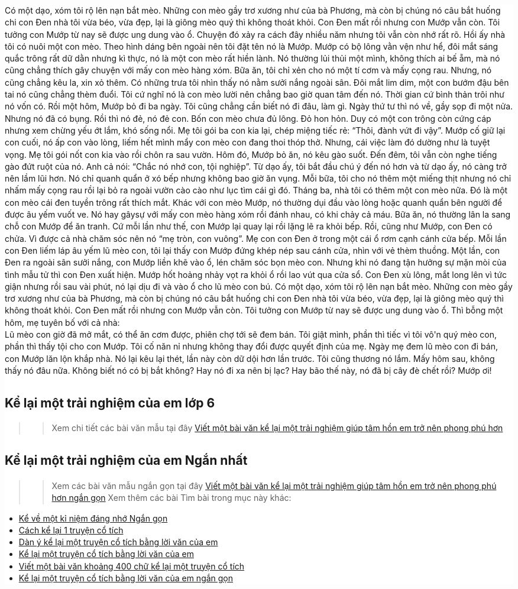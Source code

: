 Có một dạo, xóm tôi rộ lên nạn bắt mèo. Những con mèo gầy trơ xương như của bà Phương, mà còn bị chúng nó câu bắt huống chi con Đen nhà tôi vừa béo, vừa đẹp, lại là giông mèo quý thì không thoát khỏi. Con Đen mất rồi nhưng con Mướp vẫn còn. Tôi tưởng con Mướp từ nay sẽ được ung dung vào ổ.
Chuyện đó xảy ra cách đây nhiều năm nhưng tôi vẫn còn nhớ rất rõ. Hồi ấy nhà tôi có nuôi một con mèo. Theo hình dáng bên ngoài nên tôi đặt tên nó là Mướp. Mướp có bộ lông vằn vện như hể, đôi mắt sáng quắc trông rất dữ dằn nhưng kì thực, nó là một con mèo rất hiền lành. Nó thường lủi thủi một mình, không thích ai bế ẵm, mà nó cũng chẳng thích gây chuyện với mấy con mèo hàng xóm. Bữa ăn, tôi chỉ xẻn cho nó một tí cơm và mấy cọng rau. Nhưng, nó cũng chẳng kêu la, xin xỏ thêm. Có những trưa tôi nhìn thấy nó nằm sưởi nắng ngoài sân. Đôi mắt lim dim, một con bướm đậu bên tai nó cũng chẳng thèm đuổi. Tôi cứ nghĩ nó là con mèo lười nên chẳng bao giờ quan tâm đến nó. Thời gian cứ bình thản trôi như nó vốn có. Rồi một hôm, Mướp bỏ đi ba ngày. Tôi cũng chẳng cần biết nó đi đâu, làm gì. Ngày thứ tư thì nó về, gầy sọp đi một nửa. Nhưng nó đã có bụng. Rồi thì nó đẻ, nó đẻ con. Bốn con mèo chưa đủ lông. Đỏ hon hỏn. Duy có một con trông còn cứng cáp nhưng xem chừng yếu ớt lắm, khó sống nổi. Mẹ tôi gói ba con kia lại, chép miệng tiếc rẻ: “Thôi, đành vứt đi vậy”. Mướp cố giữ lại con cuối, nó ấp con vào lòng, liếm hết mình mẩy con mèo con đang thoi thóp thở. Nhưng, cái việc làm đó dường như là tuyệt vọng. Mẹ tôi gói nốt con kia vào rồi chôn ra sau vườn. Hôm đó, Mướp bỏ ăn, nó kêu gào suốt. Đến đêm, tôi vẫn còn nghe tiếng gào đứt ruột của nó. Anh cả nói: “Chắc nó nhớ con, tội nghiệp”. Từ dạo ấy, tôi bắt đầu chú ý đến nó hơn và từ dạo ấy, nó càng trở nên lầm lũi hơn. Nó chỉ quanh quẩn ở xó bếp nhưng không bao giờ ăn vụng. Mỗi bữa, tôi cho nó thêm một miếng thịt nhưng nó chỉ nhấm mấy cọng rau rồi lại bỏ ra ngoài vườn cào cào như lục tìm cái gì đó.
Tháng ba, nhà tôi có thêm một con mèo nữa. Đó là một con mèo cái đen tuyền trông rất thích mắt. Khác với con mèo Mướp, nó thường dụi đầu vào lòng hoặc quanh quẩn bên người để được âu yếm vuốt ve. Nó hay gâysự với mấy con mèo hàng xóm rồi đánh nhau, có khi chảy cả máu. Bữa ăn, nó thường lân la sang chỗ con Mướp để ăn tranh. Cứ mỗi lần như thế, con Mướp lại quay lại rồi lặng lẽ ra khỏi bếp. Rồi, cũng như Mướp, con Đen có chửa. Vì được cả nhà chăm sóc nên nó “mẹ tròn, con vuông”. Mẹ con con Đen ở trong một cái ổ rơm cạnh cánh cửa bếp. Mỗi lần con Đen liếm láp âu yếm lũ mèo con, tôi lại thấy con Mướp đứng khép nép sau cánh cửa, nhìn với vẻ thèm thuồng. Một lần, con Đen ra ngoài sân sưởi nắng, con Mướp liền khẽ vào ổ, lén chăm sóc bọn mèo con. Nhưng khi nó đang tận hưởng sự mặn mòi của tình mẫu tử thì con Đen xuất hiện. Mướp hốt hoảng nhảy vọt ra khỏi ổ rồi lao vút qua cửa sổ. Con Đen xù lông, mắt long lên vì tức giận nhưng rồi sau vài phút, nó lại dịu đi và vào ổ cho lũ mèo con bú.
Có một dạo, xóm tôi rộ lên nạn bắt mèo. Những con mèo gầy trơ xương như của bà Phương, mà còn bị chúng nó câu bắt huống chi con Đen nhà tôi vừa béo, vừa đẹp, lại là giông mèo quý thì không thoát khỏi. Con Đen mất rồi nhưng con Mướp vẫn còn. Tôi tưởng con Mướp từ nay sẽ được ung dung vào ổ. Thì bỗng một hôm, mẹ tuyên bố với cả nhà:  
Lũ mèo con giờ đã mở mắt, có thể ăn cơm được, phiên chợ tới sẽ đem bán. Tôi giật mình, phần thì tiếc vì tôi vô'n quý mèo con, phần thì thấy tội cho con Mướp. Tôi cố năn nỉ nhưng không thay đổi được quyết định của mẹ. Ngày mẹ đem lũ mèo con đi bán, con Mướp lăn lộn khắp nhà. Nó lại kêu lại thét, lần này còn dữ dội hơn lần trước. Tôi cũng thương nó lắm. Mấy hôm sau, không thấy nó đâu nữa. Không biết nó có bị bắt không? Hay nó đi xa nên bị lạc? Hay bão thế này, nó đã bị cây đè chết rồi? Mướp ơi\!
## **Kể lại một trải nghiệm của em lớp 6**
>> Xem chi tiết các bài văn mẫu tại đây [Viết một bài văn kể lại một trải nghiệm giúp tâm hồn em trở nên phong phú hơn](<https://vndoc.com/viet-mot-bai-van-ke-lai-mot-trai-nghiem-giup-tam-hon-em-tro-nen-phong-phu-hon-259945>)
## **Kể lại một trải nghiệm của em Ngắn nhất**
>> Xem các bài văn mẫu ngắn gọn tại đây [Viết một bài văn kể lại một trải nghiệm giúp tâm hồn em trở nên phong phú hơn ngắn gọn](<https://vndoc.com/ke-lai-mot-trai-nghiem-giup-tam-hon-em-tro-nen-phong-phu-hon-ngan-gon-259946>)
Xem thêm các bài Tìm bài trong mục này khác:
  * [Kể về một kỉ niệm đáng nhớ Ngắn gọn](</bai-viet-so-3-lop-6-de-1-ke-ve-mot-ki-niem-dang-nho-duoc-khen-bi-che-gap-may-gap-rui-bi-hieu-lam-132608>)
  * [Cách kể lại 1 truyện cổ tích](</tu-bai-van-ke-lai-truyen-cay-khe-em-hoc-duoc-dieu-gi-ve-cach-ke-lai-mot-truyen-co-tich-278244>)
  * [Dàn ý kể lại một truyện cổ tích bằng lời văn của em](</lap-dan-y-ke-lai-mot-truyen-da-biet-truyen-thuyet-co-tich-lop-6-149695>)
  * [Kể lại một truyện cổ tích bằng lời văn của em](</bai-van-mau-lop-6-so-1-de-1-ke-lai-mot-truyen-da-biet-truyen-thuyet-co-tich-bang-loi-van-cua-em-125513>)
  * [Viết một bài văn khoảng 400 chữ kể lại một truyện cổ tích](</viet-mot-bai-van-khoang-400-chu-ke-lai-mot-truyen-co-tich-245197>)
  * [Kể lại một truyện cổ tích bằng lời văn của em ngắn gọn](</ke-lai-mot-truyen-co-tich-bang-loi-van-cua-em-ngan-gon-256016>)